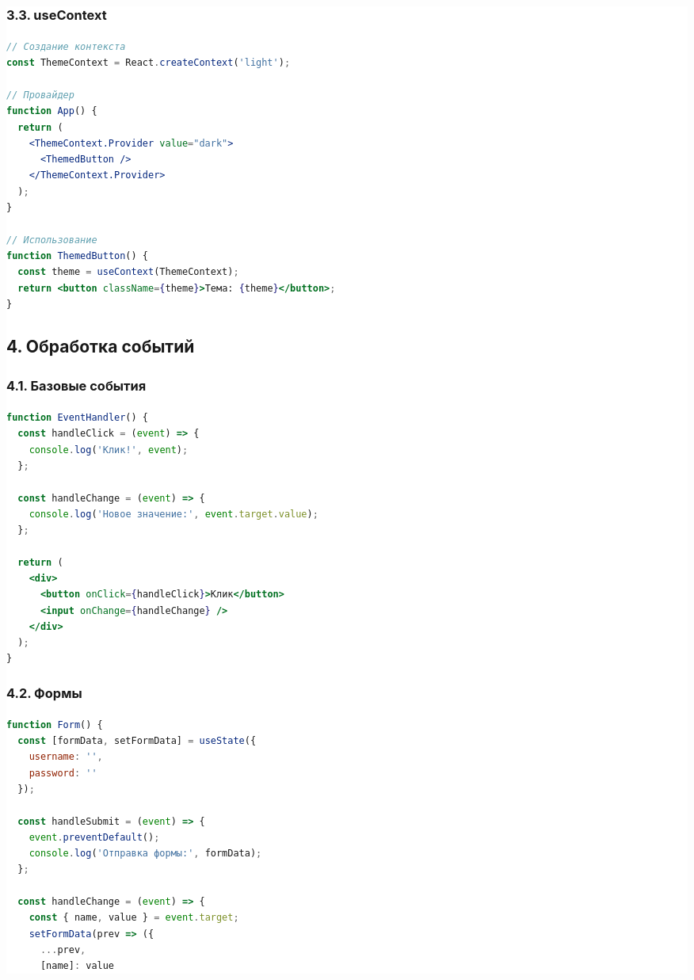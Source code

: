 ### 3.3. useContext

```jsx
// Создание контекста
const ThemeContext = React.createContext('light');

// Провайдер
function App() {
  return (
    <ThemeContext.Provider value="dark">
      <ThemedButton />
    </ThemeContext.Provider>
  );
}

// Использование
function ThemedButton() {
  const theme = useContext(ThemeContext);
  return <button className={theme}>Тема: {theme}</button>;
}
```

## 4. Обработка событий

### 4.1. Базовые события

```jsx
function EventHandler() {
  const handleClick = (event) => {
    console.log('Клик!', event);
  };

  const handleChange = (event) => {
    console.log('Новое значение:', event.target.value);
  };

  return (
    <div>
      <button onClick={handleClick}>Клик</button>
      <input onChange={handleChange} />
    </div>
  );
}
```

### 4.2. Формы

```jsx
function Form() {
  const [formData, setFormData] = useState({
    username: '',
    password: ''
  });

  const handleSubmit = (event) => {
    event.preventDefault();
    console.log('Отправка формы:', formData);
  };

  const handleChange = (event) => {
    const { name, value } = event.target;
    setFormData(prev => ({
      ...prev,
      [name]: value
```